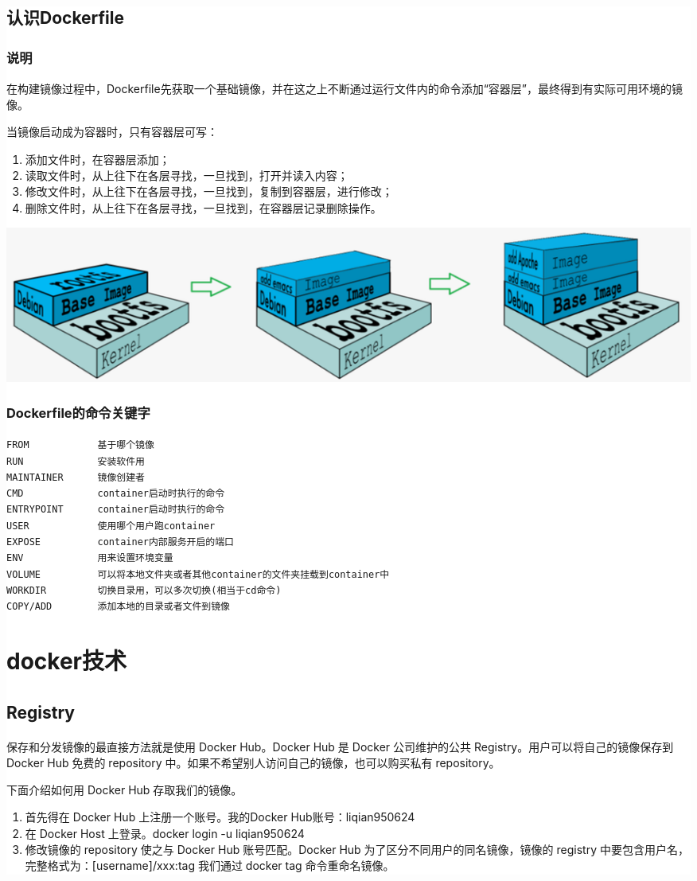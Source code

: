 ## 认识Dockerfile
### 说明

在构建镜像过程中，Dockerfile先获取一个基础镜像，并在这之上不断通过运行文件内的命令添加“容器层”，最终得到有实际可用环境的镜像。

当镜像启动成为容器时，只有容器层可写：

1. 添加文件时，在容器层添加；
2. 读取文件时，从上往下在各层寻找，一旦找到，打开并读入内容；
3. 修改文件时，从上往下在各层寻找，一旦找到，复制到容器层，进行修改；
4. 删除文件时，从上往下在各层寻找，一旦找到，在容器层记录删除操作。

![](/img/in-post/post-docker/docker3.png)


### Dockerfile的命令关键字

```
FROM			基于哪个镜像
RUN				安装软件用
MAINTAINER		镜像创建者
CMD				container启动时执行的命令
ENTRYPOINT		container启动时执行的命令
USER			使用哪个用户跑container
EXPOSE			container内部服务开启的端口
ENV				用来设置环境变量
VOLUME			可以将本地文件夹或者其他container的文件夹挂载到container中
WORKDIR			切换目录用，可以多次切换(相当于cd命令)
COPY/ADD	    添加本地的目录或者文件到镜像
```

# docker技术

## Registry
保存和分发镜像的最直接方法就是使用 Docker Hub。Docker Hub 是 Docker 公司维护的公共 Registry。用户可以将自己的镜像保存到 Docker Hub 免费的 repository 中。如果不希望别人访问自己的镜像，也可以购买私有 repository。

下面介绍如何用 Docker Hub 存取我们的镜像。

1. 首先得在 Docker Hub 上注册一个账号。我的Docker Hub账号：liqian950624
2. 在 Docker Host 上登录。docker login -u liqian950624
3. 修改镜像的 repository 使之与 Docker Hub 账号匹配。Docker Hub 为了区分不同用户的同名镜像，镜像的 registry 中要包含用户名，完整格式为：[username]/xxx:tag
我们通过 docker tag 命令重命名镜像。
